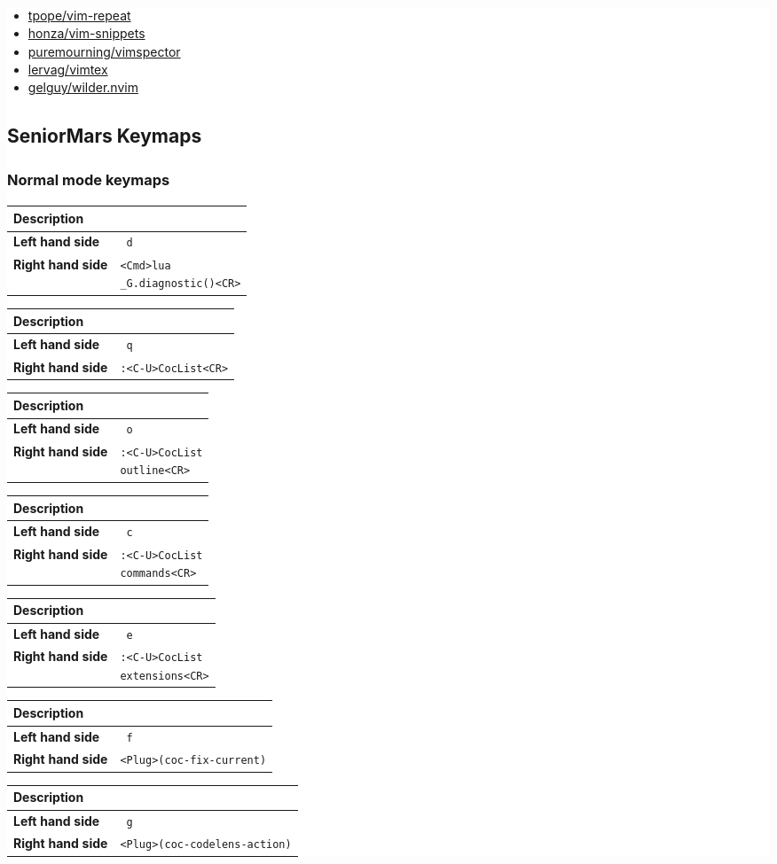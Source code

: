 - [tpope/vim-repeat](https://github.com/tpope/vim-repeat)
- [honza/vim-snippets](https://github.com/honza/vim-snippets.git)
- [puremourning/vimspector](https://github.com/puremourning/vimspector.git)
- [lervag/vimtex](https://github.com/lervag/vimtex)
- [gelguy/wilder.nvim](https://github.com/gelguy/wilder.nvim)

## SeniorMars Keymaps

### Normal mode keymaps

| **Description** | |
| :---- | :---- |
| **Left hand side** | <code> d</code> |
| **Right hand side** | <code>&lt;Cmd&gt;lua _G.diagnostic()&lt;CR&gt;</code> |

| **Description** | |
| :---- | :---- |
| **Left hand side** | <code> q</code> |
| **Right hand side** | <code>:&lt;C-U&gt;CocList&lt;CR&gt;</code> |

| **Description** | |
| :---- | :---- |
| **Left hand side** | <code> o</code> |
| **Right hand side** | <code>:&lt;C-U&gt;CocList outline&lt;CR&gt;</code> |

| **Description** | |
| :---- | :---- |
| **Left hand side** | <code> c</code> |
| **Right hand side** | <code>:&lt;C-U&gt;CocList commands&lt;CR&gt;</code> |

| **Description** | |
| :---- | :---- |
| **Left hand side** | <code> e</code> |
| **Right hand side** | <code>:&lt;C-U&gt;CocList extensions&lt;CR&gt;</code> |

| **Description** | |
| :---- | :---- |
| **Left hand side** | <code> f</code> |
| **Right hand side** | <code>&lt;Plug&gt;(coc-fix-current)</code> |

| **Description** | |
| :---- | :---- |
| **Left hand side** | <code> g</code> |
| **Right hand side** | <code>&lt;Plug&gt;(coc-codelens-action)</code> |
